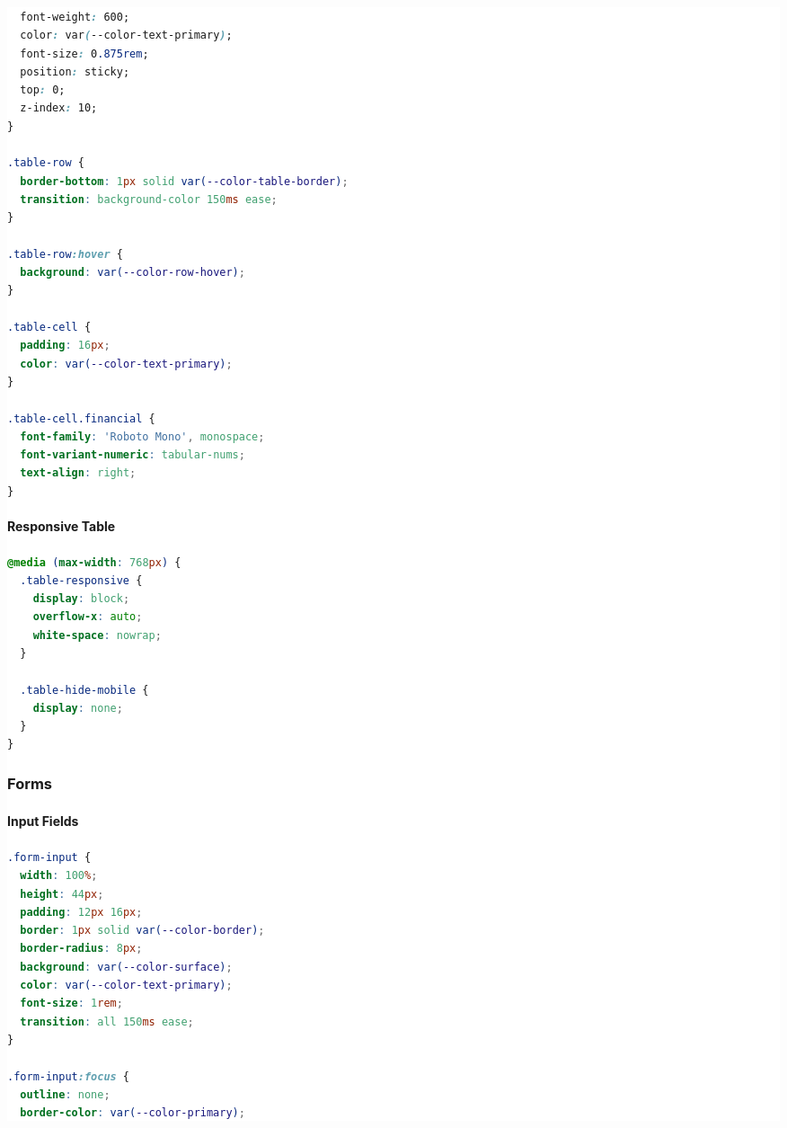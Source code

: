 ```css
  font-weight: 600;
  color: var(--color-text-primary);
  font-size: 0.875rem;
  position: sticky;
  top: 0;
  z-index: 10;
}

.table-row {
  border-bottom: 1px solid var(--color-table-border);
  transition: background-color 150ms ease;
}

.table-row:hover {
  background: var(--color-row-hover);
}

.table-cell {
  padding: 16px;
  color: var(--color-text-primary);
}

.table-cell.financial {
  font-family: 'Roboto Mono', monospace;
  font-variant-numeric: tabular-nums;
  text-align: right;
}
```

#### Responsive Table
```css
@media (max-width: 768px) {
  .table-responsive {
    display: block;
    overflow-x: auto;
    white-space: nowrap;
  }
  
  .table-hide-mobile {
    display: none;
  }
}
```

### Forms

#### Input Fields
```css
.form-input {
  width: 100%;
  height: 44px;
  padding: 12px 16px;
  border: 1px solid var(--color-border);
  border-radius: 8px;
  background: var(--color-surface);
  color: var(--color-text-primary);
  font-size: 1rem;
  transition: all 150ms ease;
}

.form-input:focus {
  outline: none;
  border-color: var(--color-primary);
```
